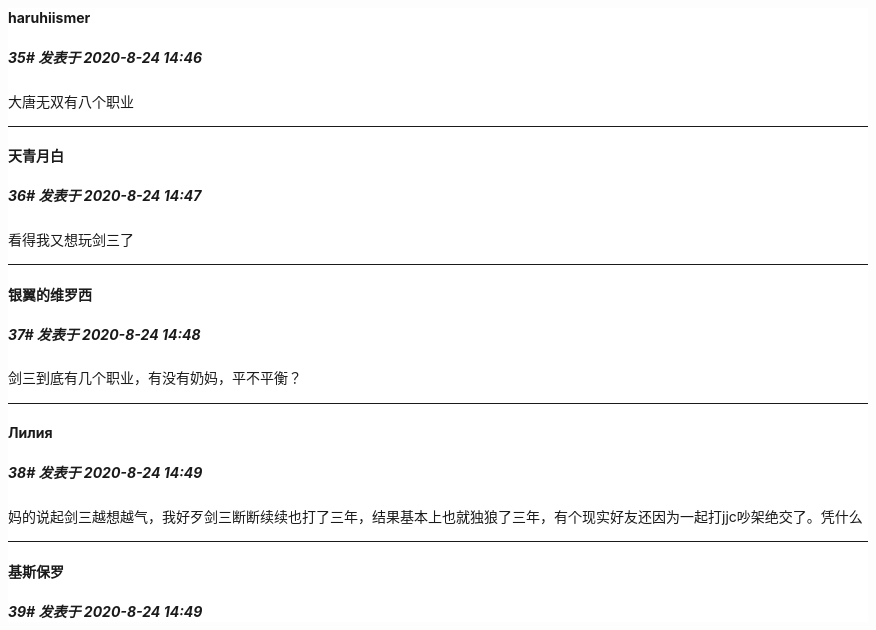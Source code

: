 ####  haruhiismer  
##### 35#       发表于 2020-8-24 14:46




大唐无双有八个职业







*****

####  天青月白  
##### 36#       发表于 2020-8-24 14:47




看得我又想玩剑三了







*****

####  银翼的维罗西  
##### 37#       发表于 2020-8-24 14:48




剑三到底有几个职业，有没有奶妈，平不平衡？







*****

####  Лилия  
##### 38#       发表于 2020-8-24 14:49




妈的说起剑三越想越气，我好歹剑三断断续续也打了三年，结果基本上也就独狼了三年，有个现实好友还因为一起打jjc吵架绝交了。凭什么







*****

####  基斯保罗  
##### 39#       发表于 2020-8-24 14:49



